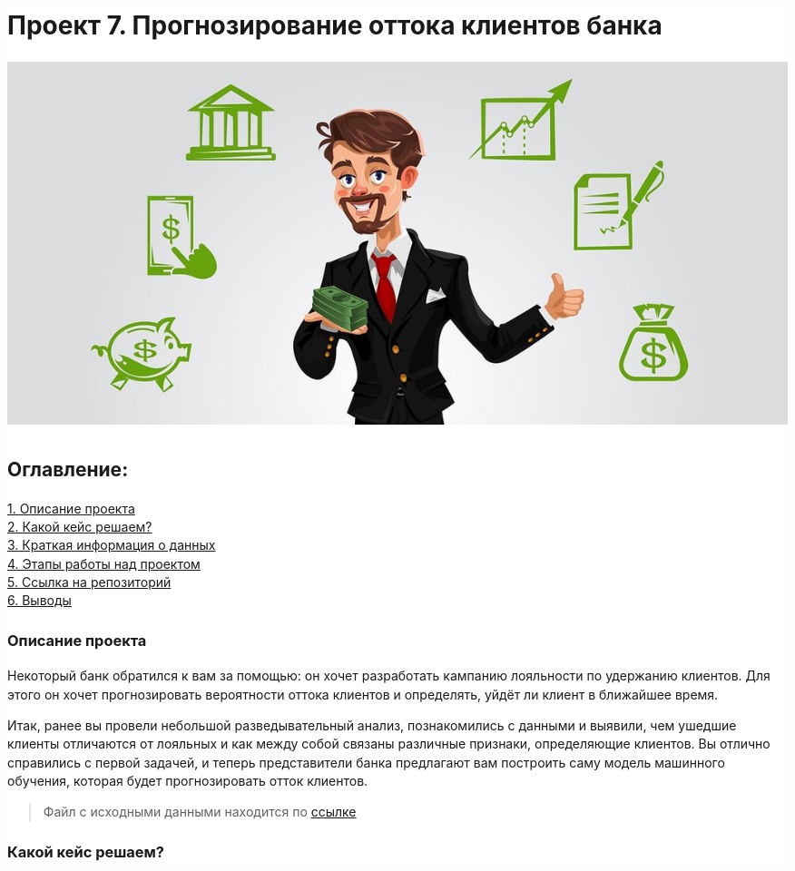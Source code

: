 # Проект 7. Прогнозирование оттока клиентов банка

![alt text](plotly/image.png) 


## Оглавление:

[1. Описание проекта](README.md#описание-проекта)  
[2. Какой кейс решаем?](README.md#какой-кейс-решаем)  
[3. Краткая информация о данных](README.md#краткая-информация-о-данных)  
[4. Этапы работы над проектом](README.md#этапы-работы-над-проектом)  
[5. Ссылка на репозиторий](README.md#ссылка-на-репозиторий)  
[6. Выводы](README.md#выводы)  


### Описание проекта

Некоторый банк обратился к вам за помощью: он хочет разработать кампанию лояльности по удержанию клиентов. Для этого он хочет прогнозировать вероятности оттока клиентов и определять, уйдёт ли клиент в ближайшее время. 

Итак, ранее вы провели небольшой разведывательный анализ, познакомились с данными и выявили, чем ушедшие клиенты отличаются от лояльных и как между собой связаны различные признаки, определяющие клиентов. Вы отлично справились с первой задачей, и теперь представители банка предлагают вам построить саму модель машинного обучения, которая будет прогнозировать отток клиентов. 

> Файл с исходными данными находится по [ссылке](https://lms-cdn.skillfactory.ru/assets/courseware/v1/1e9752711f76fc98e2e431c7c65bb420/asset-v1:SkillFactory+DSPR-2.0+14JULY2021+type@asset+block/ML-3_churn.zip)

### Какой кейс решаем?

